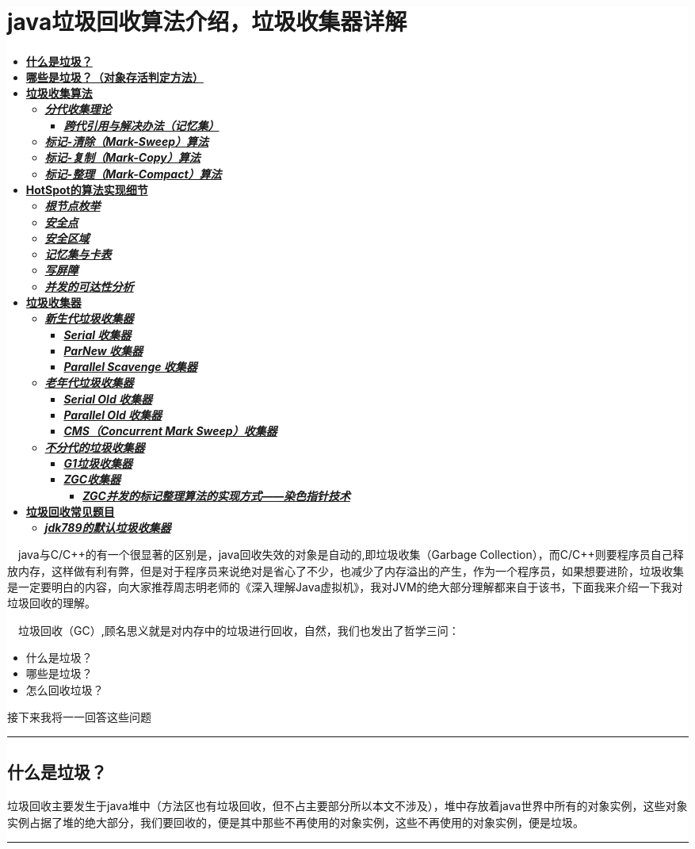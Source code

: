 # java垃圾回收算法介绍，垃圾收集器详解



- [**什么是垃圾？**](#什么是垃圾)
- [**哪些是垃圾？（对象存活判定方法）**](#哪些是垃圾对象存活判定方法)
- [**垃圾收集算法**](#垃圾收集算法)
  - [***分代收集理论***](#分代收集理论)
    - [***跨代引用与解决办法（记忆集）***](#跨代引用与解决办法记忆集)
  - [***标记-清除（Mark-Sweep）算法***](#标记-清除mark-sweep算法)
  - [***标记-复制（Mark-Copy）算法***](#标记-复制mark-copy算法)
  - [***标记-整理（Mark-Compact）算法***](#标记-整理mark-compact算法)
- [**HotSpot的算法实现细节**](#hotspot的算法实现细节)
  - [***根节点枚举***](#根节点枚举)
  - [***安全点***](#安全点)
  - [***安全区域***](#安全区域)
  - [***记忆集与卡表***](#记忆集与卡表)
  - [***写屏障***](#写屏障)
  - [***并发的可达性分析***](#并发的可达性分析)
- [**垃圾收集器**](#垃圾收集器)
  - [***新生代垃圾收集器***](#新生代垃圾收集器)
    - [***Serial 收集器***](#serial-收集器)
    - [***ParNew 收集器***](#parnew-收集器)
    - [***Parallel Scavenge 收集器***](#parallel-scavenge-收集器)
  - [***老年代垃圾收集器***](#老年代垃圾收集器)
    - [***Serial Old 收集器***](#serial-old-收集器)
    - [***Parallel Old 收集器***](#parallel-old-收集器)
    - [***CMS（Concurrent Mark Sweep）收集器***](#cmsconcurrent-mark-sweep收集器)
  - [***不分代的垃圾收集器***](#不分代的垃圾收集器)
    - [***G1垃圾收集器***](#g1垃圾收集器)
    - [***ZGC收集器***](#zgc收集器)
      - [***ZGC并发的标记整理算法的实现方式——染色指针技术***](#zgc并发的标记整理算法的实现方式染色指针技术)
- [**垃圾回收常见题目**](#垃圾回收常见题目)
  - [***jdk789的默认垃圾收集器***](#jdk789的默认垃圾收集器)




&emsp;java与C/C++的有一个很显著的区别是，java回收失效的对象是自动的,即垃圾收集（Garbage Collection），而C/C++则要程序员自己释放内存，这样做有利有弊，但是对于程序员来说绝对是省心了不少，也减少了内存溢出的产生，作为一个程序员，如果想要进阶，垃圾收集是一定要明白的内容，向大家推荐周志明老师的《深入理解Java虚拟机》，我对JVM的绝大部分理解都来自于该书，下面我来介绍一下我对垃圾回收的理解。

&emsp;垃圾回收（GC）,顾名思义就是对内存中的垃圾进行回收，自然，我们也发出了哲学三问：
- 什么是垃圾？
- 哪些是垃圾？
- 怎么回收垃圾？

接下来我将一一回答这些问题

---
## **什么是垃圾？**

垃圾回收主要发生于java堆中（方法区也有垃圾回收，但不占主要部分所以本文不涉及），堆中存放着java世界中所有的对象实例，这些对象实例占据了堆的绝大部分，我们要回收的，便是其中那些不再使用的对象实例，这些不再使用的对象实例，便是垃圾。

---